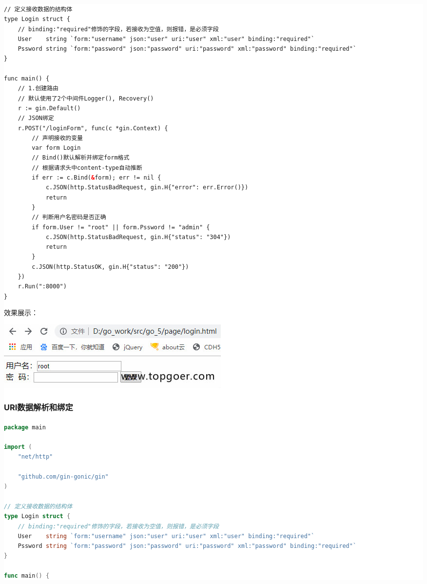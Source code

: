 ```html
// 定义接收数据的结构体
type Login struct {
    // binding:"required"修饰的字段，若接收为空值，则报错，是必须字段
    User    string `form:"username" json:"user" uri:"user" xml:"user" binding:"required"`
    Pssword string `form:"password" json:"password" uri:"password" xml:"password" binding:"required"`
}

func main() {
    // 1.创建路由
    // 默认使用了2个中间件Logger(), Recovery()
    r := gin.Default()
    // JSON绑定
    r.POST("/loginForm", func(c *gin.Context) {
        // 声明接收的变量
        var form Login
        // Bind()默认解析并绑定form格式
        // 根据请求头中content-type自动推断
        if err := c.Bind(&form); err != nil {
            c.JSON(http.StatusBadRequest, gin.H{"error": err.Error()})
            return
        }
        // 判断用户名密码是否正确
        if form.User != "root" || form.Pssword != "admin" {
            c.JSON(http.StatusBadRequest, gin.H{"status": "304"})
            return
        }
        c.JSON(http.StatusOK, gin.H{"status": "200"})
    })
    r.Run(":8000")
}
```

效果展示：

![null](gin框架.assets/m_586e69ebbbae9ce68608cab0971a6827_r-1677669875363.jpg)

### URI数据解析和绑定

```go
package main

import (
    "net/http"

    "github.com/gin-gonic/gin"
)

// 定义接收数据的结构体
type Login struct {
    // binding:"required"修饰的字段，若接收为空值，则报错，是必须字段
    User    string `form:"username" json:"user" uri:"user" xml:"user" binding:"required"`
    Pssword string `form:"password" json:"password" uri:"password" xml:"password" binding:"required"`
}

func main() {
```